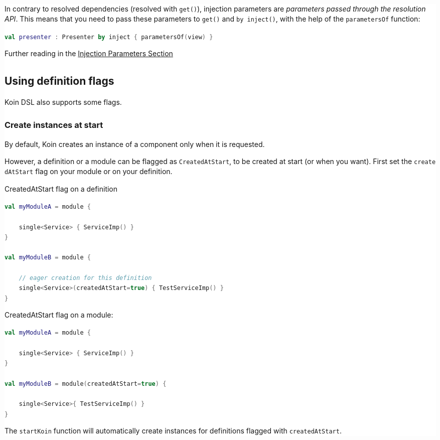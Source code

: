 In contrary to resolved dependencies (resolved with `get()`), injection parameters are *parameters passed through the resolution API*.
This means that you need to pass these parameters to `get()` and `by inject()`, with the help of the `parametersOf` function:


```kotlin
val presenter : Presenter by inject { parametersOf(view) }
```

Further reading in the [Injection Parameters Section](/docs/reference/koin-core/injection-parameters)


## Using definition flags

Koin DSL also supports some flags.

### Create instances at start

By default, Koin creates an instance of a component only when it is requested.

However, a definition or a module can be flagged as `CreatedAtStart`, to be created at start (or when you want).
First set the `createdAtStart` flag on your module or on your definition.


CreatedAtStart flag on a definition

```kotlin
val myModuleA = module {

    single<Service> { ServiceImp() }
}

val myModuleB = module {

    // eager creation for this definition
    single<Service>(createdAtStart=true) { TestServiceImp() }
}
```

CreatedAtStart flag on a module:

```kotlin
val myModuleA = module {

    single<Service> { ServiceImp() }
}

val myModuleB = module(createdAtStart=true) {

    single<Service>{ TestServiceImp() }
}
```

The `startKoin` function will automatically create instances for definitions flagged with `createdAtStart`.
